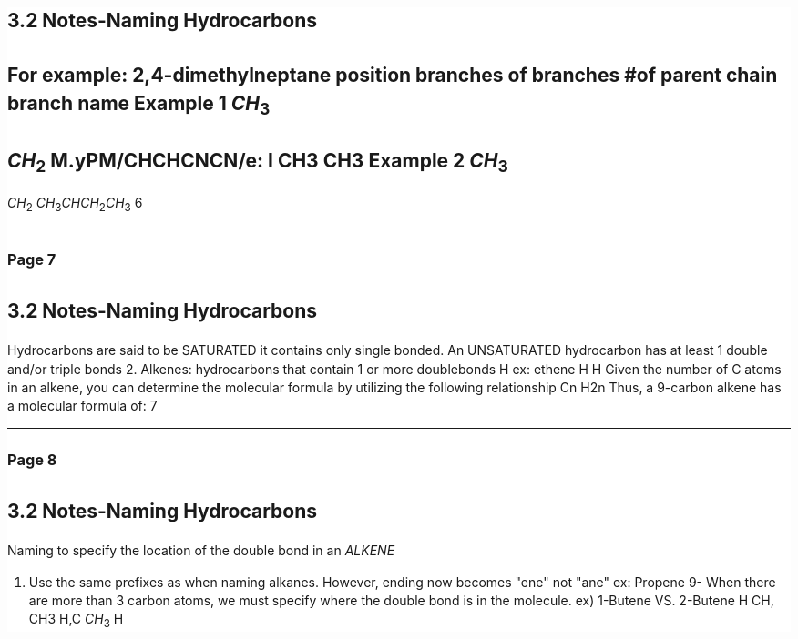 ## 3.2 Notes-Naming Hydrocarbons
For example: 2,4-dimethylneptane
position branches of
branches #of
parent chain
branch name
Example 1
$CH_3$
-
$CH_2$
M.yPM/CHCHCNCN/e:
I
CH3 CH3
Example 2
$CH_3$
-
$CH_2$
$CH_3CHCH_2CH_3$
6


---

### Page 7

## 3.2 Notes-Naming Hydrocarbons
Hydrocarbons are said to be SATURATED it contains
only single bonded. An UNSATURATED hydrocarbon has
at least 1 double and/or triple bonds
2. Alkenes: hydrocarbons that contain 1 or more doublebonds
H
ex: ethene
H
H
Given the number of C atoms in an alkene, you can determine
the molecular formula by utilizing the following relationship
Cn H2n
Thus, a 9-carbon alkene has a molecular formula of:
7


---

### Page 8

## 3.2 Notes-Naming Hydrocarbons
Naming to specify the location of the double bond in an
$ALKENE$
1. Use the same prefixes as when naming alkanes. However,
ending now becomes "ene" not "ane"
ex: Propene
9-
When there are more than 3 carbon atoms, we must specify
where the double bond is in the molecule.
ex) 1-Butene
VS.
2-Butene
H
CH, CH3
H,C
$CH_3$
H